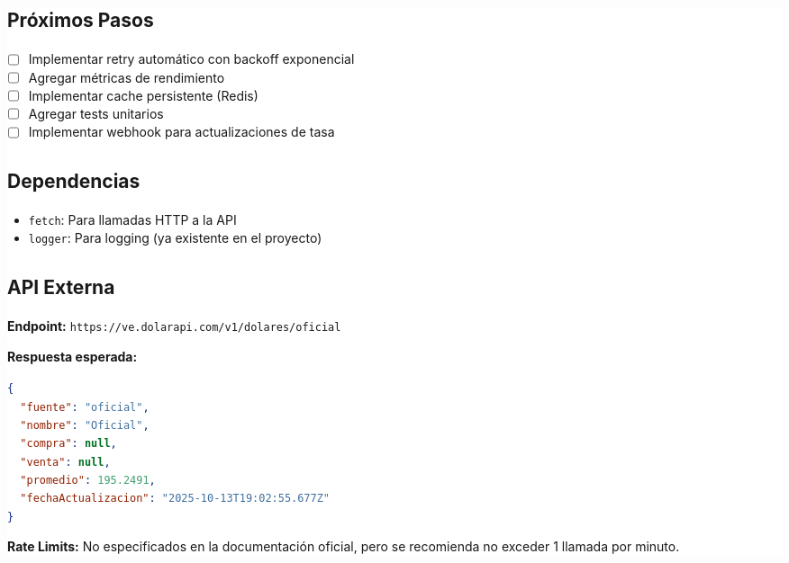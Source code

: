 ## Próximos Pasos

- [ ] Implementar retry automático con backoff exponencial
- [ ] Agregar métricas de rendimiento
- [ ] Implementar cache persistente (Redis)
- [ ] Agregar tests unitarios
- [ ] Implementar webhook para actualizaciones de tasa

## Dependencias

- `fetch`: Para llamadas HTTP a la API
- `logger`: Para logging (ya existente en el proyecto)

## API Externa

**Endpoint:** `https://ve.dolarapi.com/v1/dolares/oficial`

**Respuesta esperada:**
```json
{
  "fuente": "oficial",
  "nombre": "Oficial",
  "compra": null,
  "venta": null,
  "promedio": 195.2491,
  "fechaActualizacion": "2025-10-13T19:02:55.677Z"
}
```

**Rate Limits:** No especificados en la documentación oficial, pero se recomienda no exceder 1 llamada por minuto.
